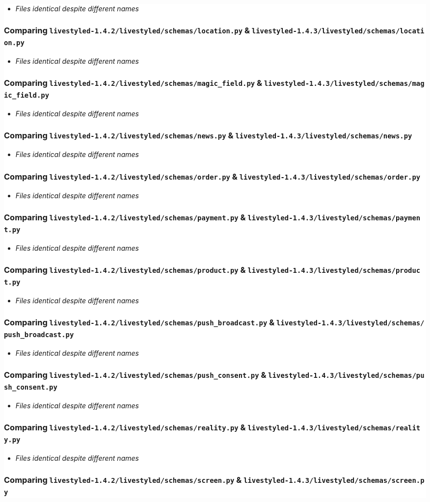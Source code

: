  * *Files identical despite different names*

### Comparing `livestyled-1.4.2/livestyled/schemas/location.py` & `livestyled-1.4.3/livestyled/schemas/location.py`

 * *Files identical despite different names*

### Comparing `livestyled-1.4.2/livestyled/schemas/magic_field.py` & `livestyled-1.4.3/livestyled/schemas/magic_field.py`

 * *Files identical despite different names*

### Comparing `livestyled-1.4.2/livestyled/schemas/news.py` & `livestyled-1.4.3/livestyled/schemas/news.py`

 * *Files identical despite different names*

### Comparing `livestyled-1.4.2/livestyled/schemas/order.py` & `livestyled-1.4.3/livestyled/schemas/order.py`

 * *Files identical despite different names*

### Comparing `livestyled-1.4.2/livestyled/schemas/payment.py` & `livestyled-1.4.3/livestyled/schemas/payment.py`

 * *Files identical despite different names*

### Comparing `livestyled-1.4.2/livestyled/schemas/product.py` & `livestyled-1.4.3/livestyled/schemas/product.py`

 * *Files identical despite different names*

### Comparing `livestyled-1.4.2/livestyled/schemas/push_broadcast.py` & `livestyled-1.4.3/livestyled/schemas/push_broadcast.py`

 * *Files identical despite different names*

### Comparing `livestyled-1.4.2/livestyled/schemas/push_consent.py` & `livestyled-1.4.3/livestyled/schemas/push_consent.py`

 * *Files identical despite different names*

### Comparing `livestyled-1.4.2/livestyled/schemas/reality.py` & `livestyled-1.4.3/livestyled/schemas/reality.py`

 * *Files identical despite different names*

### Comparing `livestyled-1.4.2/livestyled/schemas/screen.py` & `livestyled-1.4.3/livestyled/schemas/screen.py`
